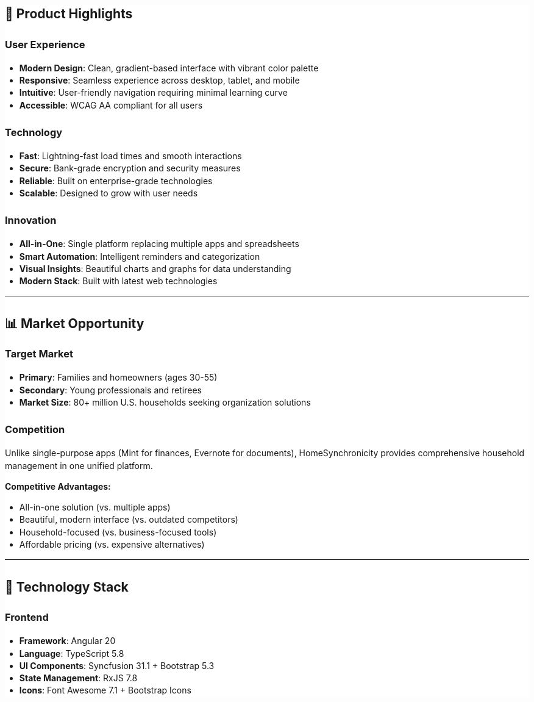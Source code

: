 
## 🎨 Product Highlights

### User Experience
- **Modern Design**: Clean, gradient-based interface with vibrant color palette
- **Responsive**: Seamless experience across desktop, tablet, and mobile
- **Intuitive**: User-friendly navigation requiring minimal learning curve
- **Accessible**: WCAG AA compliant for all users

### Technology
- **Fast**: Lightning-fast load times and smooth interactions
- **Secure**: Bank-grade encryption and security measures
- **Reliable**: Built on enterprise-grade technologies
- **Scalable**: Designed to grow with user needs

### Innovation
- **All-in-One**: Single platform replacing multiple apps and spreadsheets
- **Smart Automation**: Intelligent reminders and categorization
- **Visual Insights**: Beautiful charts and graphs for data understanding
- **Modern Stack**: Built with latest web technologies

---

## 📊 Market Opportunity

### Target Market
- **Primary**: Families and homeowners (ages 30-55)
- **Secondary**: Young professionals and retirees
- **Market Size**: 80+ million U.S. households seeking organization solutions

### Competition
Unlike single-purpose apps (Mint for finances, Evernote for documents), HomeSynchronicity provides comprehensive household management in one unified platform.

**Competitive Advantages:**
- All-in-one solution (vs. multiple apps)
- Beautiful, modern interface (vs. outdated competitors)
- Household-focused (vs. business-focused tools)
- Affordable pricing (vs. expensive alternatives)

---

## 🚀 Technology Stack

### Frontend
- **Framework**: Angular 20
- **Language**: TypeScript 5.8
- **UI Components**: Syncfusion 31.1 + Bootstrap 5.3
- **State Management**: RxJS 7.8
- **Icons**: Font Awesome 7.1 + Bootstrap Icons
